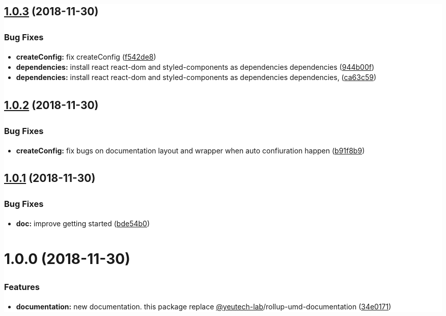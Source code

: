## [1.0.3](https://module.kopaxgroup.com/rollup-umd/documentation/compare/v1.0.2...v1.0.3) (2018-11-30)


### Bug Fixes

* **createConfig:** fix createConfig ([f542de8](https://module.kopaxgroup.com/rollup-umd/documentation/commit/f542de8))
* **dependencies:** install react react-dom and styled-components as dependencies dependencies ([944b00f](https://module.kopaxgroup.com/rollup-umd/documentation/commit/944b00f))
* **dependencies:** install react react-dom and styled-components as dependencies dependencies, ([ca63c59](https://module.kopaxgroup.com/rollup-umd/documentation/commit/ca63c59))

## [1.0.2](https://module.kopaxgroup.com/rollup-umd/documentation/compare/v1.0.1...v1.0.2) (2018-11-30)


### Bug Fixes

* **createConfig:** fix bugs on documentation layout and wrapper when auto confiuration happen ([b91f8b9](https://module.kopaxgroup.com/rollup-umd/documentation/commit/b91f8b9))

## [1.0.1](https://module.kopaxgroup.com/rollup-umd/documentation/compare/v1.0.0...v1.0.1) (2018-11-30)


### Bug Fixes

* **doc:** improve getting started ([bde54b0](https://module.kopaxgroup.com/rollup-umd/documentation/commit/bde54b0))

# 1.0.0 (2018-11-30)


### Features

* **documentation:** new documentation. this package replace [@yeutech-lab](https://module.kopaxgroup.com/yeutech-lab)/rollup-umd-documentation ([34e0171](https://module.kopaxgroup.com/rollup-umd/documentation/commit/34e0171))

